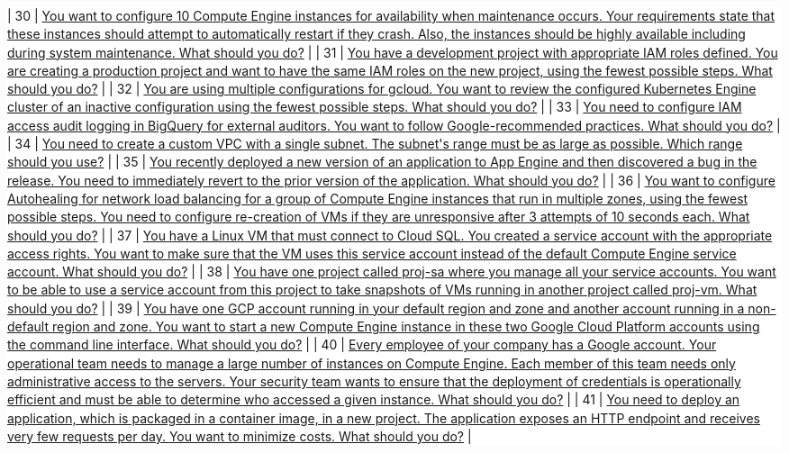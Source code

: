 | 30   | [You want to configure 10 Compute Engine instances for availability when maintenance occurs. Your requirements state that these instances should attempt to automatically restart if they crash. Also, the instances should be highly available including during system maintenance. What should you do?](#you-want-to-configure-10-compute-engine-instances-for-availability-when-maintenance-occurs-your-requirements-state-that-these-instances-should-attempt-to-automatically-restart-if-they-crash-also-the-instances-should-be-highly-available-including-during-system-maintenance-what-should-you-do) |
| 31   | [You have a development project with appropriate IAM roles defined. You are creating a production project and want to have the same IAM roles on the new project, using the fewest possible steps. What should you do?](#you-have-a-development-project-with-appropriate-iam-roles-defined-you-are-creating-a-production-project-and-want-to-have-the-same-iam-roles-on-the-new-project-using-the-fewest-possible-steps-what-should-you-do) |
| 32   | [You are using multiple configurations for gcloud. You want to review the configured Kubernetes Engine cluster of an inactive configuration using the fewest possible steps. What should you do?](#you-are-using-multiple-configurations-for-gcloud-you-want-to-review-the-configured-kubernetes-engine-cluster-of-an-inactive-configuration-using-the-fewest-possible-steps-what-should-you-do) |
| 33   | [You need to configure IAM access audit logging in BigQuery for external auditors. You want to follow Google-recommended practices. What should you do?](#you-need-to-configure-iam-access-audit-logging-in-bigquery-for-external-auditors-you-want-to-follow-google-recommended-practices-what-should-you-do) |
| 34   | [You need to create a custom VPC with a single subnet. The subnet's range must be as large as possible. Which range should you use?](#you-need-to-create-a-custom-vpc-with-a-single-subnet-the-subnets-range-must-be-as-large-as-possible-which-range-should-you-use) |
| 35   | [You recently deployed a new version of an application to App Engine and then discovered a bug in the release. You need to immediately revert to the prior version of the application. What should you do?](#you-recently-deployed-a-new-version-of-an-application-to-app-engine-and-then-discovered-a-bug-in-the-release-you-need-to-immediately-revert-to-the-prior-version-of-the-application-what-should-you-do) |
| 36   | [You want to configure Autohealing for network load balancing for a group of Compute Engine instances that run in multiple zones, using the fewest possible steps. You need to configure re-creation of VMs if they are unresponsive after 3 attempts of 10 seconds each. What should you do?](#you-want-to-configure-autohealing-for-network-load-balancing-for-a-group-of-compute-engine-instances-that-run-in-multiple-zones-using-the-fewest-possible-steps-you-need-to-configure-re-creation-of-vms-if-they-are-unresponsive-after-3-attempts-of-10-seconds-each-what-should-you-do) |
| 37   | [You have a Linux VM that must connect to Cloud SQL. You created a service account with the appropriate access rights. You want to make sure that the VM uses this service account instead of the default Compute Engine service account. What should you do?](#you-have-a-linux-vm-that-must-connect-to-cloud-sql-you-created-a-service-account-with-the-appropriate-access-rights-you-want-to-make-sure-that-the-vm-uses-this-service-account-instead-of-the-default-compute-engine-service-account-what-should-you-do) |
| 38   | [You have one project called proj-sa where you manage all your service accounts. You want to be able to use a service account from this project to take snapshots of VMs running in another project called proj-vm. What should you do?](#you-have-one-project-called-proj-sa-where-you-manage-all-your-service-accounts-you-want-to-be-able-to-use-a-service-account-from-this-project-to-take-snapshots-of-vms-running-in-another-project-called-proj-vm-what-should-you-do) |
| 39   | [You have one GCP account running in your default region and zone and another account running in a non-default region and zone. You want to start a new Compute Engine instance in these two Google Cloud Platform accounts using the command line interface. What should you do?](#you-have-one-gcp-account-running-in-your-default-region-and-zone-and-another-account-running-in-a-non-default-region-and-zone-you-want-to-start-a-new-compute-engine-instance-in-these-two-google-cloud-platform-accounts-using-the-command-line-interface-what-should-you-do) |
| 40   | [Every employee of your company has a Google account. Your operational team needs to manage a large number of instances on Compute Engine. Each member of this team needs only administrative access to the servers. Your security team wants to ensure that the deployment of credentials is operationally efficient and must be able to determine who accessed a given instance. What should you do?](#every-employee-of-your-company-has-a-google-account-your-operational-team-needs-to-manage-a-large-number-of-instances-on-compute-engine-each-member-of-this-team-needs-only-administrative-access-to-the-servers-your-security-team-wants-to-ensure-that-the-deployment-of-credentials-is-operationally-efficient-and-must-be-able-to-determine-who-accessed-a-given-instance-what-should-you-do) |
| 41   | [You need to deploy an application, which is packaged in a container image, in a new project. The application exposes an HTTP endpoint and receives very few requests per day. You want to minimize costs. What should you do?](#you-need-to-deploy-an-application-which-is-packaged-in-a-container-image-in-a-new-project-the-application-exposes-an-http-endpoint-and-receives-very-few-requests-per-day-you-want-to-minimize-costs-what-should-you-do) |